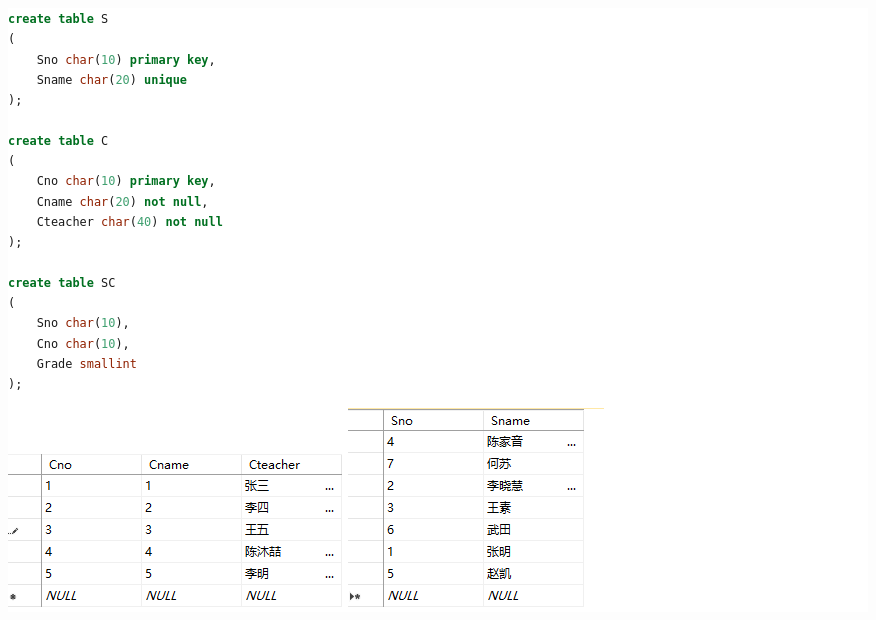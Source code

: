 ```sql
create table S
(
	Sno char(10) primary key,
	Sname char(20) unique
);

create table C
(
	Cno char(10) primary key,
	Cname char(20) not null,
	Cteacher char(40) not null
);

create table SC
(
	Sno char(10),
	Cno char(10),
	Grade smallint
); 
```
![C](./1.PNG)
![S](./2.PNG)